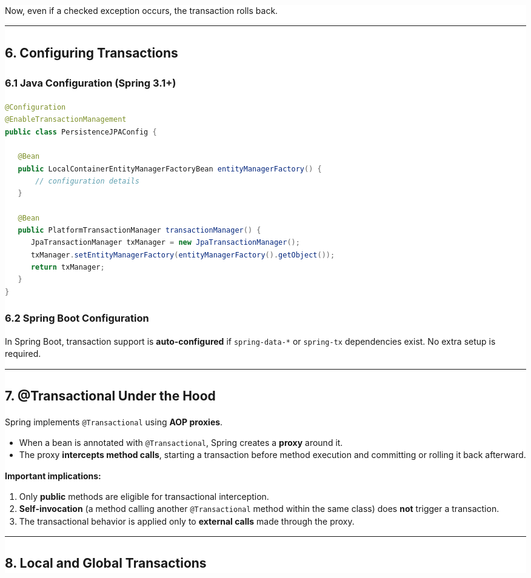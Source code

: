 Now, even if a checked exception occurs, the transaction rolls back.

---

## **6. Configuring Transactions**

### **6.1 Java Configuration (Spring 3.1+)**

```java
@Configuration
@EnableTransactionManagement
public class PersistenceJPAConfig {

   @Bean
   public LocalContainerEntityManagerFactoryBean entityManagerFactory() {
       // configuration details
   }

   @Bean
   public PlatformTransactionManager transactionManager() {
      JpaTransactionManager txManager = new JpaTransactionManager();
      txManager.setEntityManagerFactory(entityManagerFactory().getObject());
      return txManager;
   }
}
```

### **6.2 Spring Boot Configuration**

In Spring Boot, transaction support is **auto-configured** if `spring-data-*` or `spring-tx` dependencies exist.
No extra setup is required.

---

## **7. @Transactional Under the Hood**

Spring implements `@Transactional` using **AOP proxies**.

* When a bean is annotated with `@Transactional`, Spring creates a **proxy** around it.
* The proxy **intercepts method calls**, starting a transaction before method execution and committing or rolling it back afterward.

**Important implications:**

1. Only **public** methods are eligible for transactional interception.
2. **Self-invocation** (a method calling another `@Transactional` method within the same class) does **not** trigger a transaction.
3. The transactional behavior is applied only to **external calls** made through the proxy.

---

## **8. Local and Global Transactions**
